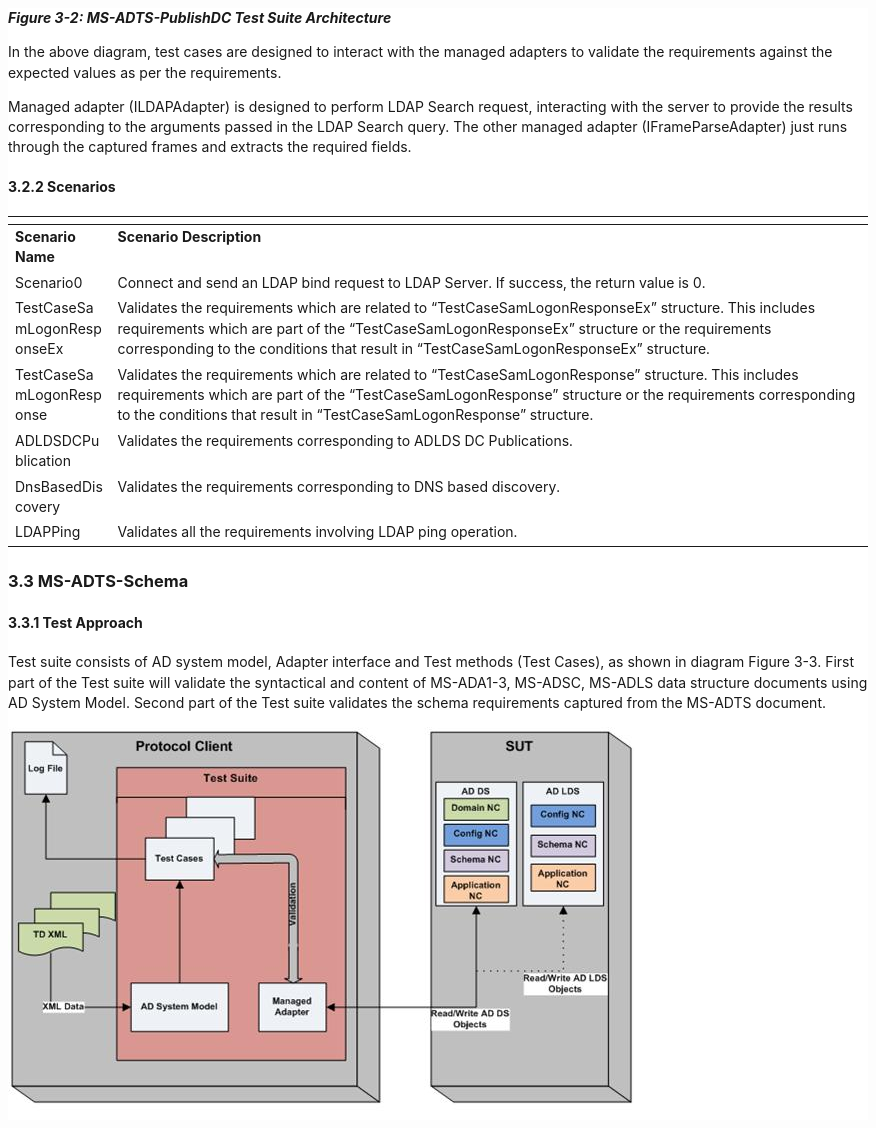 ***Figure 3-2: MS-ADTS-PublishDC Test Suite Architecture***

In the above diagram, test cases are designed to interact with the managed adapters to validate the requirements against the expected values as per the requirements. 

Managed adapter (ILDAPAdapter) is designed to perform LDAP Search request, interacting with the server to provide the results corresponding to the arguments passed in the LDAP Search query. The other managed adapter (IFrameParseAdapter) just runs through the captured frames and extracts the required fields.

#### <a name="_Toc426639788"/>3.2.2 Scenarios

| &#32;| &#32; |
| -------------| ------------- |
|  **Scenario Name**|  **Scenario Description**| 
| Scenario0| Connect and send an LDAP bind request to LDAP Server. If success, the return value is 0.| 
| TestCaseSamLogonResponseEx| Validates the requirements which are related to “TestCaseSamLogonResponseEx” structure. This includes requirements which are part of the “TestCaseSamLogonResponseEx” structure or the requirements corresponding to the conditions that result in “TestCaseSamLogonResponseEx” structure.| 
| TestCaseSamLogonResponse| Validates the requirements which are related to “TestCaseSamLogonResponse” structure. This includes requirements which are part of the “TestCaseSamLogonResponse” structure or the requirements corresponding to the conditions that result in “TestCaseSamLogonResponse” structure.| 
| ADLDSDCPublication| Validates the requirements corresponding to ADLDS DC Publications.| 
| DnsBasedDiscovery| Validates the requirements corresponding to DNS based discovery.| 
| LDAPPing| Validates all the requirements involving LDAP ping operation.| 

### <a name="_Toc426639789"/>3.3 MS-ADTS-Schema

#### <a name="_Toc426639790"/>3.3.1 Test Approach
Test suite consists of AD system model, Adapter interface and Test methods (Test Cases), as shown in diagram Figure 3-3. First part of the Test suite will validate the syntactical and content of MS-ADA1-3, MS-ADSC, MS-ADLS data structure documents using AD System Model. Second part of the Test suite validates the schema requirements captured from the MS-ADTS document.

![image5.jpeg](./image/ADFamily_ServerTestDesignSpecification/image5.jpeg)
